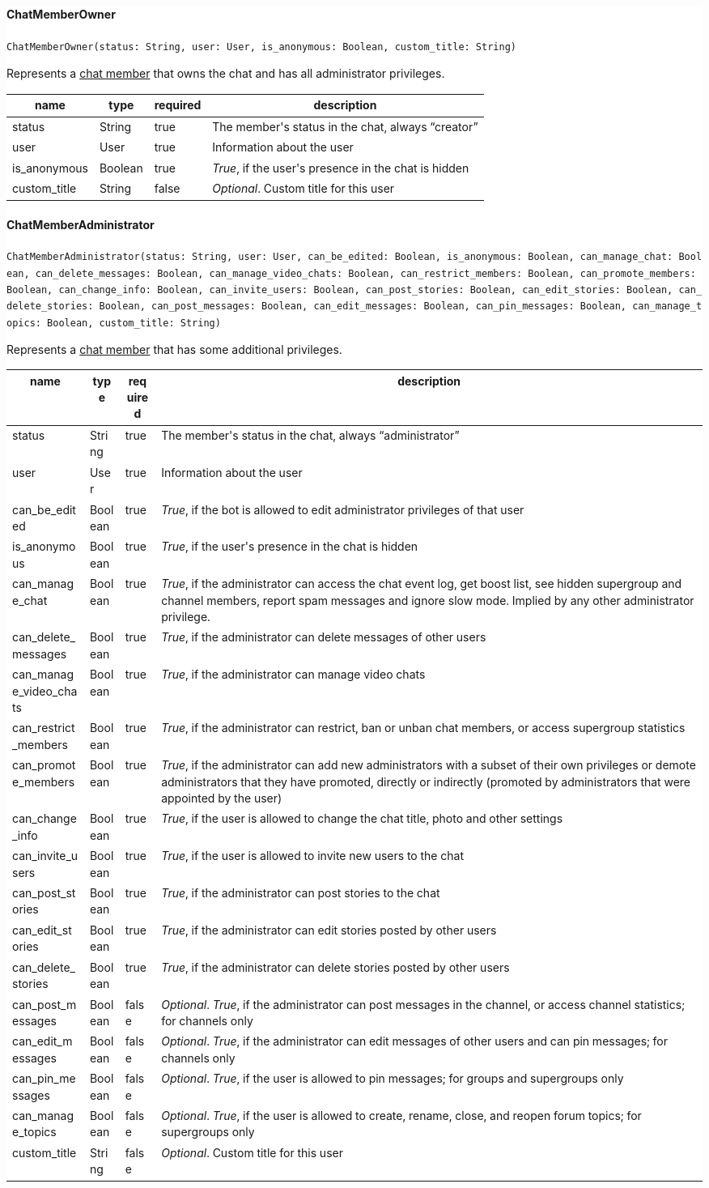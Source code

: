 #### ChatMemberOwner

    ChatMemberOwner(status: String, user: User, is_anonymous: Boolean, custom_title: String)

<p>Represents a <a href="#chatmember">chat member</a> that owns the chat and has all administrator privileges.</p>

| name | type | required | description |
|---|---|---|---|
| status | String | true | The member's status in the chat, always “creator” |
| user | User | true | Information about the user |
| is_anonymous | Boolean | true | <em>True</em>, if the user's presence in the chat is hidden |
| custom_title | String | false | <em>Optional</em>. Custom title for this user |

#### ChatMemberAdministrator

    ChatMemberAdministrator(status: String, user: User, can_be_edited: Boolean, is_anonymous: Boolean, can_manage_chat: Boolean, can_delete_messages: Boolean, can_manage_video_chats: Boolean, can_restrict_members: Boolean, can_promote_members: Boolean, can_change_info: Boolean, can_invite_users: Boolean, can_post_stories: Boolean, can_edit_stories: Boolean, can_delete_stories: Boolean, can_post_messages: Boolean, can_edit_messages: Boolean, can_pin_messages: Boolean, can_manage_topics: Boolean, custom_title: String)

<p>Represents a <a href="#chatmember">chat member</a> that has some additional privileges.</p>

| name | type | required | description |
|---|---|---|---|
| status | String | true | The member's status in the chat, always “administrator” |
| user | User | true | Information about the user |
| can_be_edited | Boolean | true | <em>True</em>, if the bot is allowed to edit administrator privileges of that user |
| is_anonymous | Boolean | true | <em>True</em>, if the user's presence in the chat is hidden |
| can_manage_chat | Boolean | true | <em>True</em>, if the administrator can access the chat event log, get boost list, see hidden supergroup and channel members, report spam messages and ignore slow mode. Implied by any other administrator privilege. |
| can_delete_messages | Boolean | true | <em>True</em>, if the administrator can delete messages of other users |
| can_manage_video_chats | Boolean | true | <em>True</em>, if the administrator can manage video chats |
| can_restrict_members | Boolean | true | <em>True</em>, if the administrator can restrict, ban or unban chat members, or access supergroup statistics |
| can_promote_members | Boolean | true | <em>True</em>, if the administrator can add new administrators with a subset of their own privileges or demote administrators that they have promoted, directly or indirectly (promoted by administrators that were appointed by the user) |
| can_change_info | Boolean | true | <em>True</em>, if the user is allowed to change the chat title, photo and other settings |
| can_invite_users | Boolean | true | <em>True</em>, if the user is allowed to invite new users to the chat |
| can_post_stories | Boolean | true | <em>True</em>, if the administrator can post stories to the chat |
| can_edit_stories | Boolean | true | <em>True</em>, if the administrator can edit stories posted by other users |
| can_delete_stories | Boolean | true | <em>True</em>, if the administrator can delete stories posted by other users |
| can_post_messages | Boolean | false | <em>Optional</em>. <em>True</em>, if the administrator can post messages in the channel, or access channel statistics; for channels only |
| can_edit_messages | Boolean | false | <em>Optional</em>. <em>True</em>, if the administrator can edit messages of other users and can pin messages; for channels only |
| can_pin_messages | Boolean | false | <em>Optional</em>. <em>True</em>, if the user is allowed to pin messages; for groups and supergroups only |
| can_manage_topics | Boolean | false | <em>Optional</em>. <em>True</em>, if the user is allowed to create, rename, close, and reopen forum topics; for supergroups only |
| custom_title | String | false | <em>Optional</em>. Custom title for this user |
